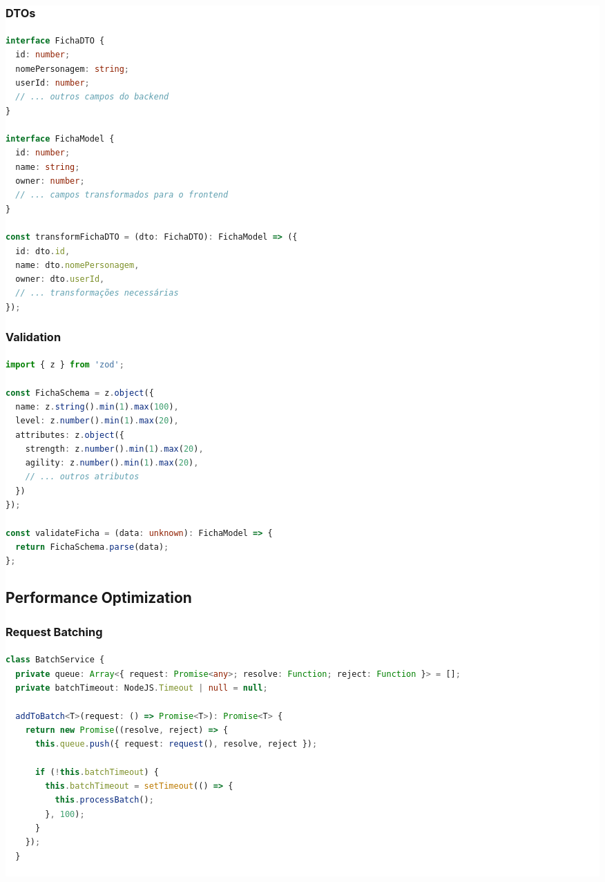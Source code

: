 ### DTOs
```typescript
interface FichaDTO {
  id: number;
  nomePersonagem: string;
  userId: number;
  // ... outros campos do backend
}

interface FichaModel {
  id: number;
  name: string;
  owner: number;
  // ... campos transformados para o frontend
}

const transformFichaDTO = (dto: FichaDTO): FichaModel => ({
  id: dto.id,
  name: dto.nomePersonagem,
  owner: dto.userId,
  // ... transformações necessárias
});
```

### Validation
```typescript
import { z } from 'zod';

const FichaSchema = z.object({
  name: z.string().min(1).max(100),
  level: z.number().min(1).max(20),
  attributes: z.object({
    strength: z.number().min(1).max(20),
    agility: z.number().min(1).max(20),
    // ... outros atributos
  })
});

const validateFicha = (data: unknown): FichaModel => {
  return FichaSchema.parse(data);
};
```

## Performance Optimization

### Request Batching
```typescript
class BatchService {
  private queue: Array<{ request: Promise<any>; resolve: Function; reject: Function }> = [];
  private batchTimeout: NodeJS.Timeout | null = null;
  
  addToBatch<T>(request: () => Promise<T>): Promise<T> {
    return new Promise((resolve, reject) => {
      this.queue.push({ request: request(), resolve, reject });
      
      if (!this.batchTimeout) {
        this.batchTimeout = setTimeout(() => {
          this.processBatch();
        }, 100);
      }
    });
  }
  
```